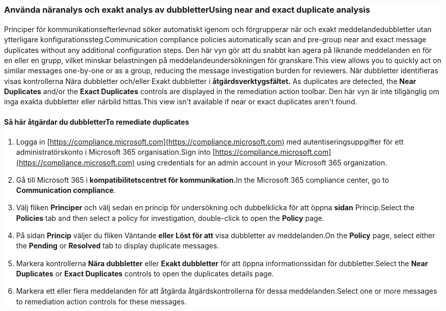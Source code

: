 ### <a name="using-near-and-exact-duplicate-analysis"></a><span data-ttu-id="d1e3e-140">Använda näranalys och exakt analys av dubbletter</span><span class="sxs-lookup"><span data-stu-id="d1e3e-140">Using near and exact duplicate analysis</span></span>

<span data-ttu-id="d1e3e-141">Principer för kommunikationsefterlevnad söker automatiskt igenom och förgrupperar när och exakt meddelandedubbletter utan ytterligare konfigurationssteg.</span><span class="sxs-lookup"><span data-stu-id="d1e3e-141">Communication compliance policies automatically scan and pre-group near and exact message duplicates without any additional configuration steps.</span></span> <span data-ttu-id="d1e3e-142">Den här vyn gör att du snabbt kan agera på liknande meddelanden en för en eller en grupp, vilket minskar belastningen på meddelandeundersökningen för granskare.</span><span class="sxs-lookup"><span data-stu-id="d1e3e-142">This view allows you to quickly act on similar messages one-by-one or as a group, reducing the message investigation burden for reviewers.</span></span> <span data-ttu-id="d1e3e-143">När dubbletter identifieras visas kontrollerna Nära dubbletter och/eller Exakt dubbletter i **åtgärdsverktygsfältet.** </span><span class="sxs-lookup"><span data-stu-id="d1e3e-143">As duplicates are detected, the **Near Duplicates** and/or the **Exact Duplicates** controls are displayed in the remediation action toolbar.</span></span> <span data-ttu-id="d1e3e-144">Den här vyn är inte tillgänglig om inga exakta dubbletter eller närbild hittas.</span><span class="sxs-lookup"><span data-stu-id="d1e3e-144">This view isn't available if near or exact duplicates aren't found.</span></span>

#### <a name="to-remediate-duplicates"></a><span data-ttu-id="d1e3e-145">Så här åtgärdar du dubbletter</span><span class="sxs-lookup"><span data-stu-id="d1e3e-145">To remediate duplicates</span></span>

1. <span data-ttu-id="d1e3e-146">Logga in [https://compliance.microsoft.com](https://compliance.microsoft.com) med autentiseringsuppgifter för ett administratörskonto i Microsoft 365 organisation.</span><span class="sxs-lookup"><span data-stu-id="d1e3e-146">Sign into [https://compliance.microsoft.com](https://compliance.microsoft.com) using credentials for an admin account in your Microsoft 365 organization.</span></span>

2. <span data-ttu-id="d1e3e-147">Gå till Microsoft 365 i **kompatibilitetscentret för kommunikation.**</span><span class="sxs-lookup"><span data-stu-id="d1e3e-147">In the Microsoft 365 compliance center, go to **Communication compliance**.</span></span>

3. <span data-ttu-id="d1e3e-148">Välj fliken **Principer** och välj sedan en princip för undersökning och dubbelklicka för att öppna **sidan** Princip.</span><span class="sxs-lookup"><span data-stu-id="d1e3e-148">Select the **Policies** tab and then select a policy for investigation, double-click to open the **Policy** page.</span></span>

4. <span data-ttu-id="d1e3e-149">På sidan **Princip** väljer du fliken Väntande **eller** **Löst för att** visa dubbletter av meddelanden.</span><span class="sxs-lookup"><span data-stu-id="d1e3e-149">On the **Policy** page, select either the **Pending** or **Resolved** tab to display duplicate messages.</span></span>

5. <span data-ttu-id="d1e3e-150">Markera kontrollerna **Nära dubbletter** eller **Exakt dubbletter** för att öppna informationssidan för dubbletter.</span><span class="sxs-lookup"><span data-stu-id="d1e3e-150">Select the **Near Duplicates** or **Exact Duplicates** controls to open the duplicates details page.</span></span>

6. <span data-ttu-id="d1e3e-151">Markera ett eller flera meddelanden för att åtgärda åtgärdskontrollerna för dessa meddelanden.</span><span class="sxs-lookup"><span data-stu-id="d1e3e-151">Select one or more messages to remediation action controls for these messages.</span></span>
